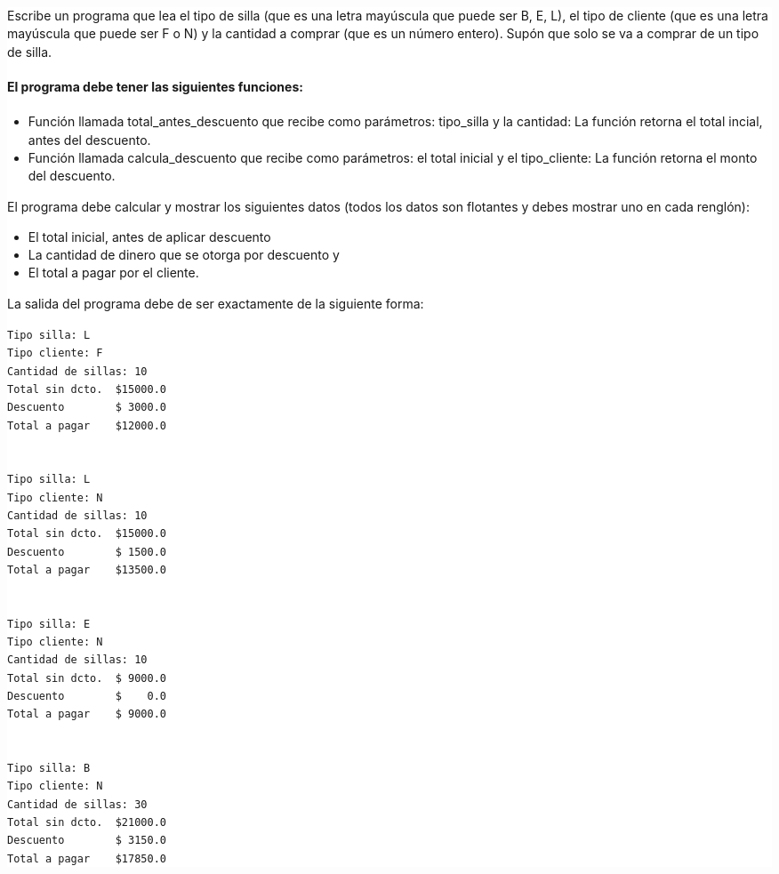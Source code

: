 Escribe un programa que lea el tipo de silla (que es una letra mayúscula que puede ser B, E, L),
el tipo de cliente (que es una letra mayúscula que puede ser F o N) y
la cantidad a comprar (que es un número entero).  Supón que solo se va a comprar de un tipo de silla.

####  El programa debe tener las siguientes funciones:
- Función llamada  total_antes_descuento que recibe como parámetros: tipo_silla y la cantidad:
La función retorna el total incial, antes del descuento.
- Función llamada calcula_descuento que recibe como parámetros: el total inicial y el tipo_cliente:
La función retorna el monto del descuento.

El programa debe calcular y mostrar los siguientes datos (todos los datos son flotantes y debes mostrar uno en cada renglón):
- El total inicial, antes de aplicar descuento
- La cantidad de dinero que se otorga por descuento y
- El total a pagar por el cliente.

La salida del programa debe de ser exactamente de la siguiente forma:

```
Tipo silla: L
Tipo cliente: F
Cantidad de sillas: 10
Total sin dcto.  $15000.0
Descuento        $ 3000.0
Total a pagar    $12000.0


Tipo silla: L
Tipo cliente: N
Cantidad de sillas: 10
Total sin dcto.  $15000.0
Descuento        $ 1500.0
Total a pagar    $13500.0


Tipo silla: E
Tipo cliente: N
Cantidad de sillas: 10
Total sin dcto.  $ 9000.0
Descuento        $    0.0
Total a pagar    $ 9000.0


Tipo silla: B
Tipo cliente: N
Cantidad de sillas: 30
Total sin dcto.  $21000.0
Descuento        $ 3150.0
Total a pagar    $17850.0

```
